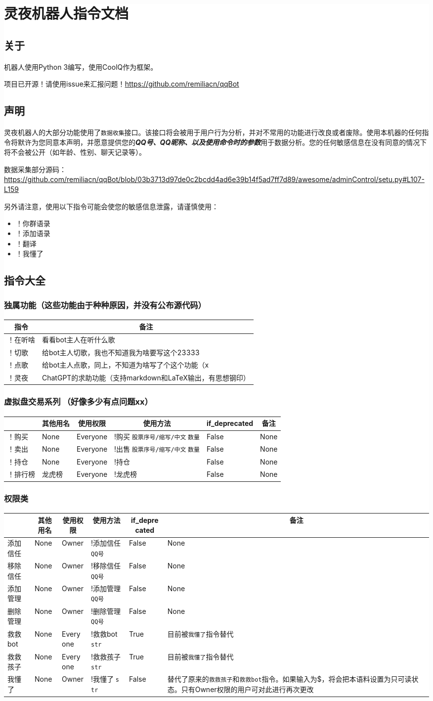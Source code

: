 # 灵夜机器人指令文档

## 关于

机器人使用Python 3编写，使用CoolQ作为框架。

项目已开源！请使用issue来汇报问题！https://github.com/remiliacn/qqBot

## 声明

灵夜机器人的大部分功能使用了`数据收集`接口。该接口将会被用于用户行为分析，并对不常用的功能进行改良或者废除。使用本机器的任何指令将默许为您同意本声明，并愿意提供您的***QQ号、QQ昵称、以及使用命令时的参数***用于数据分析。您的任何敏感信息在没有同意的情况下将不会被公开（如年龄、性别、聊天记录等）。

数据采集部分源码：
https://github.com/remiliacn/qqBot/blob/03b3713d97de0c2bcdd4ad6e39b14f5ad7ff7d89/awesome/adminControl/setu.py#L107-L159

另外请注意，使用以下指令可能会使您的敏感信息泄露，请谨慎使用：
* ！你群语录
* ！添加语录
* ！翻译
* ！我懂了

## 指令大全

### 独属功能（这些功能由于种种原因，并没有公布源代码）
|   指令      | 备注 |
| ------- | ----------------------------------- |
| ！在听啥 | 看看bot主人在听什么歌 |
| ！切歌 | 给bot主人切歌，我也不知道我为啥要写这个23333 |
| ！点歌 | 给bot主人点歌，同上，不知道为啥写了个这个功能（x |
| ！灵夜 | ChatGPT的求助功能（支持markdown和LaTeX输出，有思想钢印） |

### 虚拟盘交易系列 （好像多少有点问题xx）
|       | 其他用名 | 使用权限      | 使用方法         | if_deprecated | 备注                                 |
| --------- | ---- | --------- | ------------ | ------------ | ---------------------------------- |
| ！购买 | None | Everyone     | !购买 `股票序号/缩写/中文` `数量`  | False        | None                               |
| ！卖出 | None | Everyone     | !出售 `股票序号/缩写/中文` `数量`  | False        | None                               |
| ！持仓 | None | Everyone     | !持仓  | False        | None                               |
| ！排行榜 | 龙虎榜 | Everyone     | !龙虎榜  | False        | None                               |

### 权限类

|       | 其他用名 | 使用权限      | 使用方法         | if_deprecated | 备注                                 |
| --------- | ---- | --------- | ------------ | ------------ | ---------------------------------- |
| 添加信任  | None | Owner     | !添加信任 `QQ号`  | False        | None                               |
| 移除信任  | None | Owner     | !移除信任 `QQ号`  | False        | None                               |
| 添加管理  | None | Owner     | !添加管理 `QQ号`  | False        | None                               |
| 删除管理  | None | Owner     | !删除管理 `QQ号`  | False        | None                               |
| 救救bot | None | Everyone  | !救救bot `str` | True         | 目前被`我懂了`指令替代                       |
| 救救孩子  | None | Everyone  | !救救孩子 `str`  | True         | 目前被`我懂了`指令替代                       |
| 我懂了   | None | Owner     | !我懂了 `str`   | False        | 替代了原来的`救救孩子`和`救救bot`指令。如果输入为$，将会把本语料设置为只可读状态。只有Owner权限的用户可对此进行再次更改             |